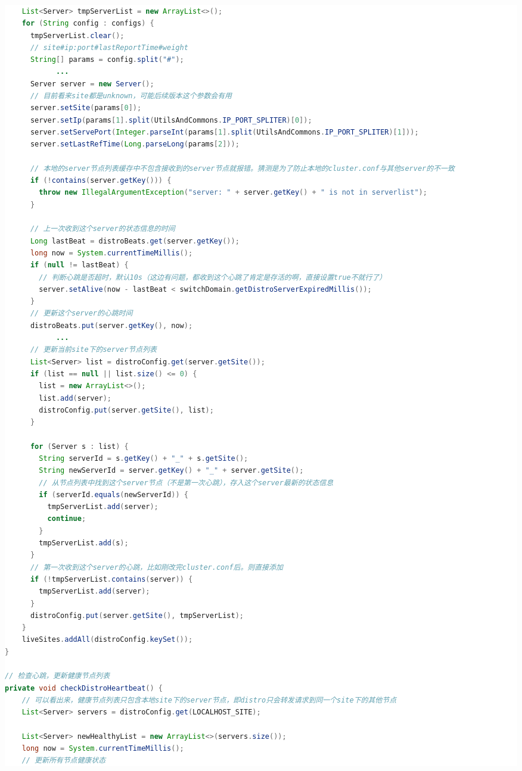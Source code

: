 ```java
    List<Server> tmpServerList = new ArrayList<>();
    for (String config : configs) {
      tmpServerList.clear();
      // site#ip:port#lastReportTime#weight
      String[] params = config.split("#");
			...
      Server server = new Server();
      // 目前看来site都是unknown，可能后续版本这个参数会有用
      server.setSite(params[0]);
      server.setIp(params[1].split(UtilsAndCommons.IP_PORT_SPLITER)[0]);
      server.setServePort(Integer.parseInt(params[1].split(UtilsAndCommons.IP_PORT_SPLITER)[1]));
      server.setLastRefTime(Long.parseLong(params[2]));

      // 本地的server节点列表缓存中不包含接收到的server节点就报错。猜测是为了防止本地的cluster.conf与其他server的不一致
      if (!contains(server.getKey())) {
        throw new IllegalArgumentException("server: " + server.getKey() + " is not in serverlist");
      }

      // 上一次收到这个server的状态信息的时间
      Long lastBeat = distroBeats.get(server.getKey());
      long now = System.currentTimeMillis();
      if (null != lastBeat) {
        // 判断心跳是否超时，默认10s（这边有问题，都收到这个心跳了肯定是存活的啊，直接设置true不就行了）
        server.setAlive(now - lastBeat < switchDomain.getDistroServerExpiredMillis());
      }
      // 更新这个server的心跳时间
      distroBeats.put(server.getKey(), now);
			...
      // 更新当前site下的server节点列表
      List<Server> list = distroConfig.get(server.getSite());
      if (list == null || list.size() <= 0) {
        list = new ArrayList<>();
        list.add(server);
        distroConfig.put(server.getSite(), list);
      }

      for (Server s : list) {
        String serverId = s.getKey() + "_" + s.getSite();
        String newServerId = server.getKey() + "_" + server.getSite();
        // 从节点列表中找到这个server节点（不是第一次心跳），存入这个server最新的状态信息
        if (serverId.equals(newServerId)) {
          tmpServerList.add(server);
          continue;
        }
        tmpServerList.add(s);
      }
      // 第一次收到这个server的心跳，比如刚改完cluster.conf后。则直接添加
      if (!tmpServerList.contains(server)) {
        tmpServerList.add(server);
      }
      distroConfig.put(server.getSite(), tmpServerList);
    }
    liveSites.addAll(distroConfig.keySet());
}

// 检查心跳，更新健康节点列表
private void checkDistroHeartbeat() {
  	// 可以看出来，健康节点列表只包含本地site下的server节点，即distro只会转发请求到同一个site下的其他节点
    List<Server> servers = distroConfig.get(LOCALHOST_SITE);

    List<Server> newHealthyList = new ArrayList<>(servers.size());
    long now = System.currentTimeMillis();
  	// 更新所有节点健康状态
```